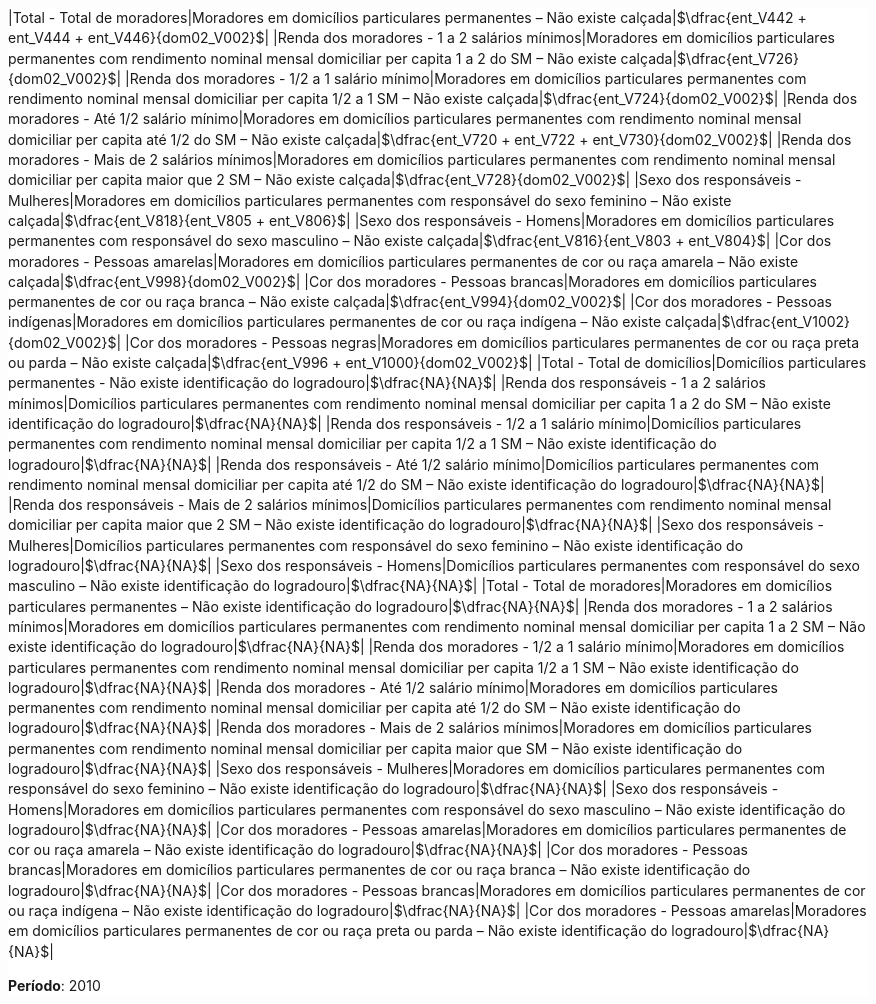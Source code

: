|Total - Total de moradores|Moradores em domicílios particulares permanentes – Não existe calçada|$\dfrac{ent_V442 + ent_V444 + ent_V446}{dom02_V002}$|
|Renda dos moradores - 1 a 2 salários mínimos|Moradores em domicílios particulares permanentes com rendimento nominal mensal domiciliar per capita 1 a 2 do SM – Não existe calçada|$\dfrac{ent_V726}{dom02_V002}$|
|Renda dos moradores - 1/2 a 1 salário mínimo|Moradores em domicílios particulares permanentes com rendimento nominal mensal domiciliar per capita 1/2 a 1 SM – Não existe calçada|$\dfrac{ent_V724}{dom02_V002}$|
|Renda dos moradores - Até 1/2 salário mínimo|Moradores em domicílios particulares permanentes com rendimento nominal mensal domiciliar per capita até 1/2 do SM – Não existe calçada|$\dfrac{ent_V720 + ent_V722 + ent_V730}{dom02_V002}$|
|Renda dos moradores - Mais de 2 salários mínimos|Moradores em domicílios particulares permanentes com rendimento nominal mensal domiciliar per capita maior que 2 SM – Não existe calçada|$\dfrac{ent_V728}{dom02_V002}$|
|Sexo dos responsáveis - Mulheres|Moradores em domicílios particulares permanentes com responsável do sexo feminino – Não existe calçada|$\dfrac{ent_V818}{ent_V805 + ent_V806}$|
|Sexo dos responsáveis - Homens|Moradores em domicílios particulares permanentes com responsável do sexo masculino – Não existe calçada|$\dfrac{ent_V816}{ent_V803 + ent_V804}$|
|Cor dos moradores - Pessoas amarelas|Moradores em domicílios particulares permanentes de cor ou raça amarela – Não existe calçada|$\dfrac{ent_V998}{dom02_V002}$|
|Cor dos moradores - Pessoas brancas|Moradores em domicílios particulares permanentes de cor ou raça branca – Não existe calçada|$\dfrac{ent_V994}{dom02_V002}$|
|Cor dos moradores - Pessoas indígenas|Moradores em domicílios particulares permanentes de cor ou raça indígena – Não existe calçada|$\dfrac{ent_V1002}{dom02_V002}$|
|Cor dos moradores - Pessoas negras|Moradores em domicílios particulares permanentes de cor ou raça preta ou parda – Não existe calçada|$\dfrac{ent_V996 + ent_V1000}{dom02_V002}$|
|Total - Total de domicílios|Domicílios particulares permanentes - Não existe identificação do logradouro|$\dfrac{NA}{NA}$|
|Renda dos responsáveis - 1 a 2 salários mínimos|Domicílios particulares permanentes com rendimento nominal mensal domiciliar per capita 1 a 2 do SM – Não existe identificação do logradouro|$\dfrac{NA}{NA}$|
|Renda dos responsáveis - 1/2 a 1 salário mínimo|Domicílios particulares permanentes com rendimento nominal mensal domiciliar per capita 1/2 a 1 SM – Não existe identificação do logradouro|$\dfrac{NA}{NA}$|
|Renda dos responsáveis - Até 1/2 salário mínimo|Domicílios particulares permanentes com rendimento nominal mensal domiciliar per capita até 1/2 do SM – Não existe identificação do logradouro|$\dfrac{NA}{NA}$|
|Renda dos responsáveis - Mais de 2 salários mínimos|Domicílios particulares permanentes com rendimento nominal mensal domiciliar per capita maior que 2 SM – Não existe identificação do logradouro|$\dfrac{NA}{NA}$|
|Sexo dos responsáveis - Mulheres|Domicílios particulares permanentes com responsável do sexo feminino – Não existe identificação do logradouro|$\dfrac{NA}{NA}$|
|Sexo dos responsáveis - Homens|Domicílios particulares permanentes com responsável do sexo masculino – Não existe identificação do logradouro|$\dfrac{NA}{NA}$|
|Total - Total de moradores|Moradores em domicílios particulares permanentes – Não existe identificação do logradouro|$\dfrac{NA}{NA}$|
|Renda dos moradores - 1 a 2 salários mínimos|Moradores em domicílios particulares permanentes com rendimento nominal mensal domiciliar per capita 1 a 2 SM – Não existe identificação do logradouro|$\dfrac{NA}{NA}$|
|Renda dos moradores - 1/2 a 1 salário mínimo|Moradores em domicílios particulares permanentes com rendimento nominal mensal domiciliar per capita 1/2 a 1 SM – Não existe identificação do logradouro|$\dfrac{NA}{NA}$|
|Renda dos moradores - Até 1/2 salário mínimo|Moradores em domicílios particulares permanentes com rendimento nominal mensal domiciliar per capita até 1/2 do SM – Não existe identificação do logradouro|$\dfrac{NA}{NA}$|
|Renda dos moradores - Mais de 2 salários mínimos|Moradores em domicílios particulares permanentes com rendimento nominal mensal domiciliar per capita maior que SM – Não existe identificação do logradouro|$\dfrac{NA}{NA}$|
|Sexo dos responsáveis - Mulheres|Moradores em domicílios particulares permanentes com responsável do sexo feminino – Não existe identificação do logradouro|$\dfrac{NA}{NA}$|
|Sexo dos responsáveis - Homens|Moradores em domicílios particulares permanentes com responsável do sexo masculino – Não existe identificação do logradouro|$\dfrac{NA}{NA}$|
|Cor dos moradores - Pessoas amarelas|Moradores em domicílios particulares permanentes de cor ou raça amarela – Não existe identificação do logradouro|$\dfrac{NA}{NA}$|
|Cor dos moradores - Pessoas brancas|Moradores em domicílios particulares permanentes de cor ou raça branca – Não existe identificação do logradouro|$\dfrac{NA}{NA}$|
|Cor dos moradores - Pessoas brancas|Moradores em domicílios particulares permanentes de cor ou raça indígena – Não existe identificação do logradouro|$\dfrac{NA}{NA}$|
|Cor dos moradores - Pessoas amarelas|Moradores em domicílios particulares permanentes de cor ou raça preta ou parda – Não existe identificação do logradouro|$\dfrac{NA}{NA}$|

**Período**: 2010
